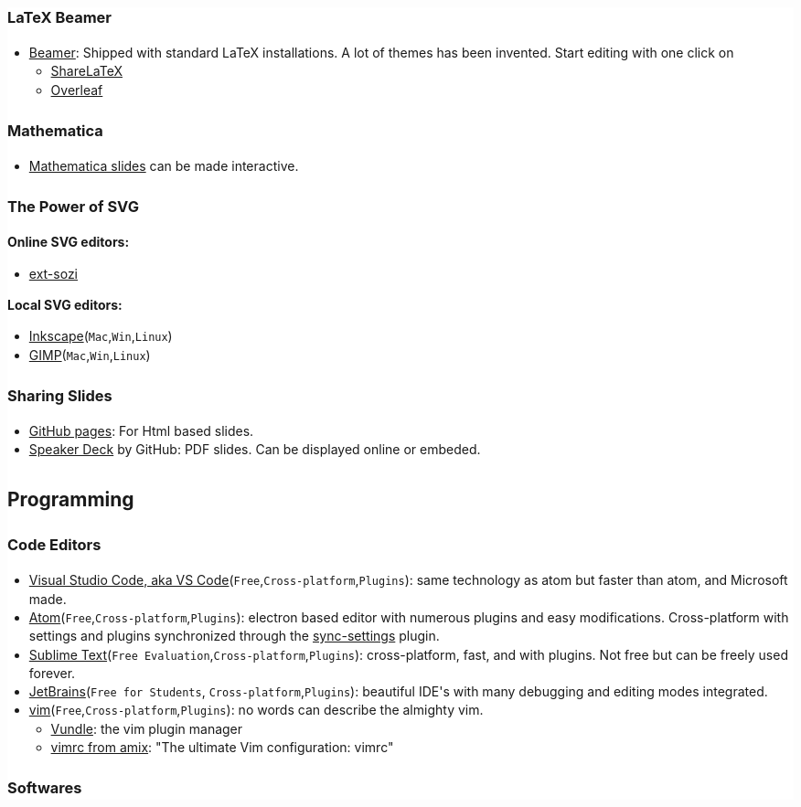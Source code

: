 
### LaTeX Beamer

* [Beamer](https://bitbucket.org/rivanvx/beamer/wiki/Home): Shipped with standard LaTeX installations. A lot of themes has been invented. Start editing with one click on
  * [ShareLaTeX](https://www.sharelatex.com)
  * [Overleaf](https://www.overleaf.com/)

### Mathematica

* [Mathematica slides](http://reference.wolfram.com/language/howto/CreateASlideShow.html) can be made interactive.


### The Power of SVG

**Online SVG editors:**

* [ext-sozi](https://github.com/asyazwan/ext-sozi)

**Local SVG editors:**

* [Inkscape](https://inkscape.org)(`Mac`,`Win`,`Linux`)
* [GIMP](https://www.gimp.org)(`Mac`,`Win`,`Linux`)


### Sharing Slides

* [GitHub pages](https://pages.github.com/): For Html based slides.
* [Speaker Deck](https://speakerdeck.com/) by GitHub: PDF slides. Can be displayed online or embeded.


## Programming

### Code Editors


* [Visual Studio Code, aka VS Code](https://code.visualstudio.com/)(`Free`,`Cross-platform`,`Plugins`): same technology as atom but faster than atom, and Microsoft made.
* [Atom](https://atom.io/)(`Free`,`Cross-platform`,`Plugins`): electron based editor with numerous plugins and easy modifications. Cross-platform with settings and plugins synchronized through the [sync-settings](https://atom.io/packages/sync-settings) plugin.
* [Sublime Text](https://www.sublimetext.com/)(`Free Evaluation`,`Cross-platform`,`Plugins`): cross-platform, fast, and with plugins. Not free but can be freely used forever.
* [JetBrains](https://www.jetbrains.com/)(`Free for Students`, `Cross-platform`,`Plugins`): beautiful IDE's with many debugging and editing modes integrated.
* [vim](https://github.com/vim/vim)(`Free`,`Cross-platform`,`Plugins`): no words can describe the almighty vim.
  * [Vundle](https://github.com/VundleVim/Vundle.vim): the vim plugin manager
  * [vimrc from amix](https://github.com/amix/vimrc): "The ultimate Vim configuration: vimrc"


### Softwares
